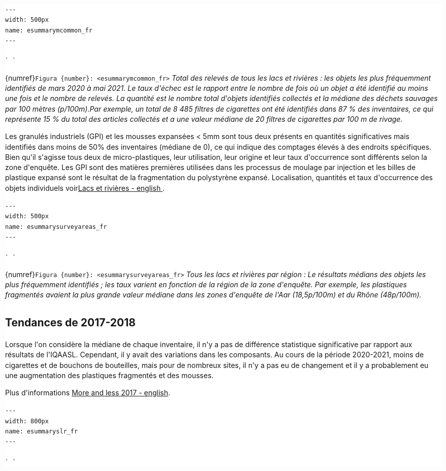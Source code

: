 
```{figure} resources/images/esummary/most_common_fr.png
---
width: 500px
name: esummarymcommon_fr
---

` `

```

{numref}`Figura {number}: <esummarymcommon_fr>` _Total des relevés de tous les lacs et rivières : les objets les plus fréquemment identifiés de mars 2020 à mai 2021. Le taux d'échec est le rapport entre le nombre de fois où un objet a été identifié au moins une fois et le nombre de relevés. La quantité est le nombre total d'objets identifiés collectés et la médiane des déchets sauvages par 100 mètres (p/100m).Par exemple, un total de 8 485 filtres de cigarettes ont été identifiés dans 87 % des inventaires, ce qui représente 15 % du total des articles collectés et a une valeur médiane de 20 filtres de cigarettes par 100 m de rivage._ 

  

Les granulés industriels (GPI) et les mousses expansées < 5mm sont tous deux présents en quantités significatives mais identifiés dans moins de 50% des inventaires (médiane de 0), ce qui indique des comptages élevés à des endroits spécifiques. Bien qu'il s'agisse tous deux de micro-plastiques, leur utilisation, leur origine et leur taux d'occurrence sont différents selon la zone d'enquête. Les GPI sont des matières premières utilisées dans les processus de moulage par injection et les billes de plastique expansé sont le résultat de la fragmentation du polystyrène expansé. Localisation, quantités et taux d'occurrence des objets individuels voir[Lacs et rivières - english ](allsurveys).

```{Figure} resources/images/esummary/mcomon_survey_area_fr.png
---
width: 500px
name: esummarysurveyareas_fr
---

` `

```

{numref}`Figura {number}: <esummarysurveyareas_fr>` *Tous les lacs et rivières par région : Le résultats médians des objets les plus fréquemment identifiés ; les taux varient en fonction de la région de la zone d'enquête. Par exemple, les plastiques fragmentés avaient la plus grande valeur médiane dans les zones d'enquête de l'Aar (18,5p/100m) et du Rhône (48p/100m).* 

## Tendances de 2017-2018  

Lorsque l'on considère la médiane de chaque inventaire, il n'y a pas de différence statistique significative par rapport aux résultats de l'IQAASL. Cependant, il y avait des variations dans les composants. Au cours de la période 2020-2021, moins de cigarettes et  de bouchons de bouteilles, mais pour de nombreux sites, il n'y a pas eu de changement et il y a probablement eu une augmentation des plastiques fragmentés et des mousses.

Plus d'informations [More and less 2017 - english](slr-iqaasl).

```{figure} resources/images/esummary/slr_fr.png
---
width: 800px
name: esummaryslr_fr
---

` `

```
